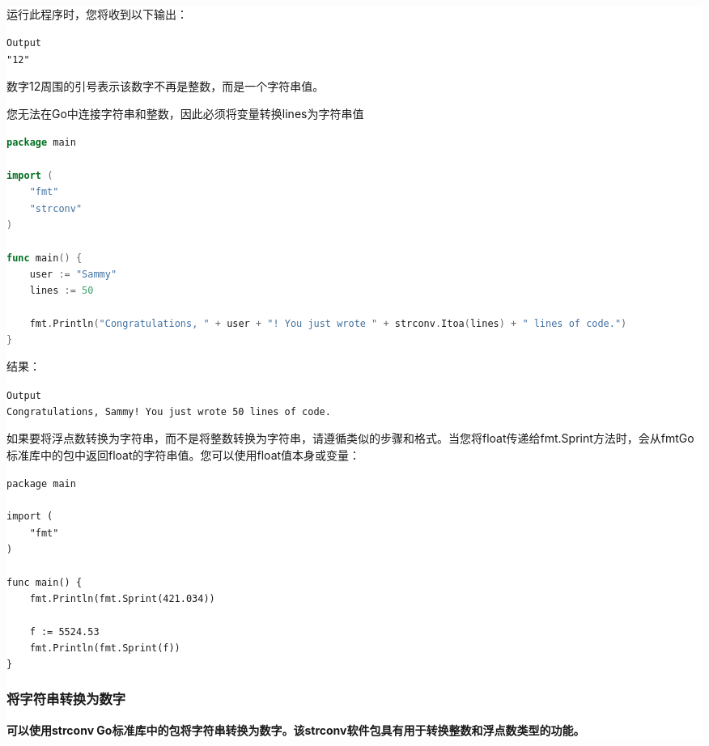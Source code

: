 运行此程序时，您将收到以下输出：

```
Output
"12"
```

数字12周围的引号表示该数字不再是整数，而是一个字符串值。

您无法在Go中连接字符串和整数，因此必须将变量转换lines为字符串值

```go
package main

import (
    "fmt"
    "strconv"
)

func main() {
    user := "Sammy"
    lines := 50

    fmt.Println("Congratulations, " + user + "! You just wrote " + strconv.Itoa(lines) + " lines of code.")
}
```

结果：

```
Output
Congratulations, Sammy! You just wrote 50 lines of code.
```

如果要将浮点数转换为字符串，而不是将整数转换为字符串，请遵循类似的步骤和格式。当您将float传递给fmt.Sprint方法时，会从fmtGo标准库中的包中返回float的字符串值。您可以使用float值本身或变量：

```
package main

import (
    "fmt"
)

func main() {
    fmt.Println(fmt.Sprint(421.034))

    f := 5524.53
    fmt.Println(fmt.Sprint(f))
}
```

### 将字符串转换为数字

**可以使用strconv Go标准库中的包将字符串转换为数字。该strconv软件包具有用于转换整数和浮点数类型的功能。**
